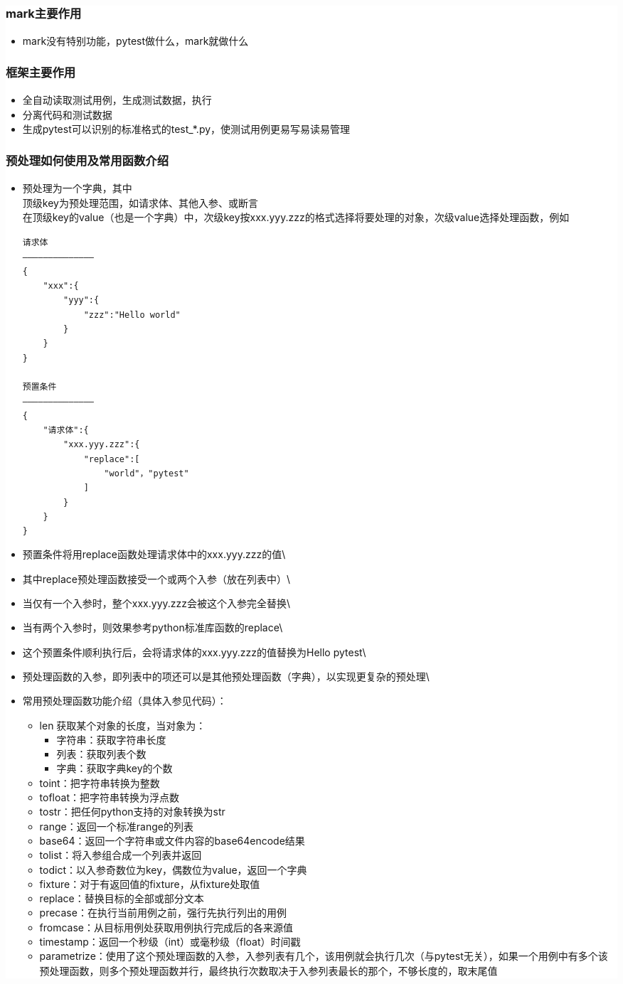 ### mark主要作用
* mark没有特别功能，pytest做什么，mark就做什么

### 框架主要作用
* 全自动读取测试用例，生成测试数据，执行
* 分离代码和测试数据
* 生成pytest可以识别的标准格式的test_*.py，使测试用例更易写易读易管理

### 预处理如何使用及常用函数介绍

* 预处理为一个字典，其中\
    顶级key为预处理范围，如请求体、其他入参、或断言\
    在顶级key的value（也是一个字典）中，次级key按xxx.yyy.zzz的格式选择将要处理的对象，次级value选择处理函数，例如
    ```
    请求体
    ——————————————
    {
        "xxx":{
            "yyy":{
                "zzz":"Hello world"
            }
        }
    }

    预置条件
    ——————————————
    {
        "请求体":{
            "xxx.yyy.zzz":{
                "replace":[
                    "world"，"pytest"
                ]
            }
        }
    }
    ```
* 预置条件将用replace函数处理请求体中的xxx.yyy.zzz的值\
* 其中replace预处理函数接受一个或两个入参（放在列表中）\
* 当仅有一个入参时，整个xxx.yyy.zzz会被这个入参完全替换\
* 当有两个入参时，则效果参考python标准库函数的replace\
* 这个预置条件顺利执行后，会将请求体的xxx.yyy.zzz的值替换为Hello pytest\
* 预处理函数的入参，即列表中的项还可以是其他预处理函数（字典），以实现更复杂的预处理\
* 常用预处理函数功能介绍（具体入参见代码）：

    - len 获取某个对象的长度，当对象为：
        - 字符串：获取字符串长度
        - 列表：获取列表个数
        - 字典：获取字典key的个数
    - toint：把字符串转换为整数
    - tofloat：把字符串转换为浮点数
    - tostr：把任何python支持的对象转换为str
    - range：返回一个标准range的列表
    - base64：返回一个字符串或文件内容的base64encode结果
    - tolist：将入参组合成一个列表并返回
    - todict：以入参奇数位为key，偶数位为value，返回一个字典
    - fixture：对于有返回值的fixture，从fixture处取值
    - replace：替换目标的全部或部分文本
    - precase：在执行当前用例之前，强行先执行列出的用例
    - fromcase：从目标用例处获取用例执行完成后的各来源值
    - timestamp：返回一个秒级（int）或毫秒级（float）时间戳
    - parametrize：使用了这个预处理函数的入参，入参列表有几个，该用例就会执行几次（与pytest无关），如果一个用例中有多个该预处理函数，则多个预处理函数并行，最终执行次数取决于入参列表最长的那个，不够长度的，取末尾值
